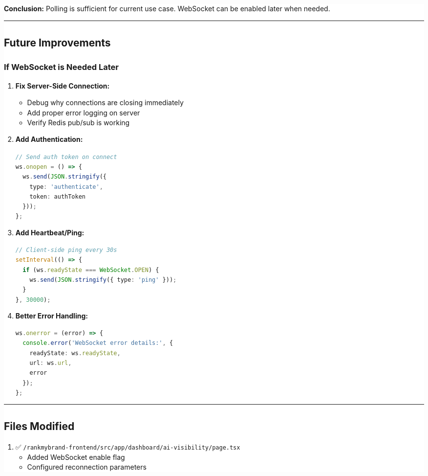 **Conclusion:** Polling is sufficient for current use case. WebSocket can be enabled later when needed.

---

## Future Improvements

### If WebSocket is Needed Later

1. **Fix Server-Side Connection:**
   - Debug why connections are closing immediately
   - Add proper error logging on server
   - Verify Redis pub/sub is working

2. **Add Authentication:**
   ```typescript
   // Send auth token on connect
   ws.onopen = () => {
     ws.send(JSON.stringify({
       type: 'authenticate',
       token: authToken
     }));
   };
   ```

3. **Add Heartbeat/Ping:**
   ```typescript
   // Client-side ping every 30s
   setInterval(() => {
     if (ws.readyState === WebSocket.OPEN) {
       ws.send(JSON.stringify({ type: 'ping' }));
     }
   }, 30000);
   ```

4. **Better Error Handling:**
   ```typescript
   ws.onerror = (error) => {
     console.error('WebSocket error details:', {
       readyState: ws.readyState,
       url: ws.url,
       error
     });
   };
   ```

---

## Files Modified

1. ✅ `/rankmybrand-frontend/src/app/dashboard/ai-visibility/page.tsx`
   - Added WebSocket enable flag
   - Configured reconnection parameters
